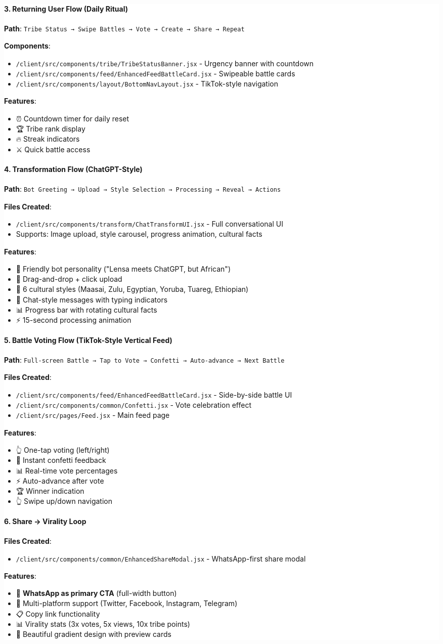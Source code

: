 #### 3. Returning User Flow (Daily Ritual)
**Path**: `Tribe Status → Swipe Battles → Vote → Create → Share → Repeat`

**Components**:
- `/client/src/components/tribe/TribeStatusBanner.jsx` - Urgency banner with countdown
- `/client/src/components/feed/EnhancedFeedBattleCard.jsx` - Swipeable battle cards
- `/client/src/components/layout/BottomNavLayout.jsx` - TikTok-style navigation

**Features**:
- ⏰ Countdown timer for daily reset
- 🏆 Tribe rank display
- 🔥 Streak indicators
- ⚔️ Quick battle access

#### 4. Transformation Flow (ChatGPT-Style)
**Path**: `Bot Greeting → Upload → Style Selection → Processing → Reveal → Actions`

**Files Created**:
- `/client/src/components/transform/ChatTransformUI.jsx` - Full conversational UI
- Supports: Image upload, style carousel, progress animation, cultural facts

**Features**:
- 🤖 Friendly bot personality ("Lensa meets ChatGPT, but African")
- 📸 Drag-and-drop + click upload
- 🎨 6 cultural styles (Maasai, Zulu, Egyptian, Yoruba, Tuareg, Ethiopian)
- 💬 Chat-style messages with typing indicators
- 📊 Progress bar with rotating cultural facts
- ⚡ 15-second processing animation

#### 5. Battle Voting Flow (TikTok-Style Vertical Feed)
**Path**: `Full-screen Battle → Tap to Vote → Confetti → Auto-advance → Next Battle`

**Files Created**:
- `/client/src/components/feed/EnhancedFeedBattleCard.jsx` - Side-by-side battle UI
- `/client/src/components/common/Confetti.jsx` - Vote celebration effect
- `/client/src/pages/Feed.jsx` - Main feed page

**Features**:
- 👆 One-tap voting (left/right)
- 🎊 Instant confetti feedback
- 📊 Real-time vote percentages
- ⚡ Auto-advance after vote
- 🏆 Winner indication
- 👆 Swipe up/down navigation

#### 6. Share → Virality Loop
**Files Created**:
- `/client/src/components/common/EnhancedShareModal.jsx` - WhatsApp-first share modal

**Features**:
- 💚 **WhatsApp as primary CTA** (full-width button)
- 📱 Multi-platform support (Twitter, Facebook, Instagram, Telegram)
- 📋 Copy link functionality
- 📊 Virality stats (3x votes, 5x views, 10x tribe points)
- 🎨 Beautiful gradient design with preview cards
